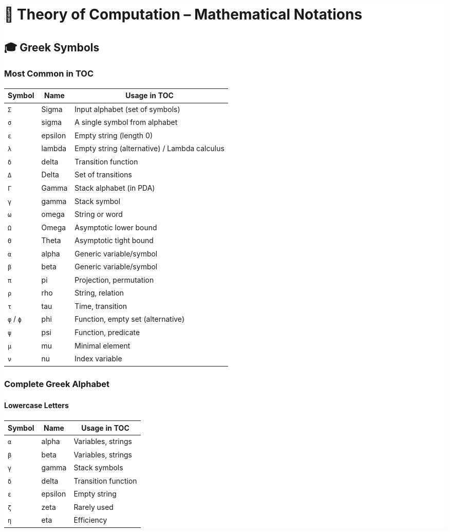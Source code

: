 # 🧠 Theory of Computation – Mathematical Notations

## 🎓 Greek Symbols

### Most Common in TOC

| Symbol | Name | Usage in TOC |
|--------|------|--------------|
| `Σ` | Sigma | Input alphabet (set of symbols) |
| `σ` | sigma | A single symbol from alphabet |
| `ε` | epsilon | Empty string (length 0) |
| `λ` | lambda | Empty string (alternative) / Lambda calculus |
| `δ` | delta | Transition function |
| `Δ` | Delta | Set of transitions |
| `Γ` | Gamma | Stack alphabet (in PDA) |
| `γ` | gamma | Stack symbol |
| `ω` | omega | String or word |
| `Ω` | Omega | Asymptotic lower bound |
| `Θ` | Theta | Asymptotic tight bound |
| `α` | alpha | Generic variable/symbol |
| `β` | beta | Generic variable/symbol |
| `π` | pi | Projection, permutation |
| `ρ` | rho | String, relation |
| `τ` | tau | Time, transition |
| `φ` / `ϕ` | phi | Function, empty set (alternative) |
| `ψ` | psi | Function, predicate |
| `μ` | mu | Minimal element |
| `ν` | nu | Index variable |

### Complete Greek Alphabet

#### Lowercase Letters

| Symbol | Name | Usage in TOC |
|--------|------|--------------|
| `α` | alpha | Variables, strings |
| `β` | beta | Variables, strings |
| `γ` | gamma | Stack symbols |
| `δ` | delta | Transition function |
| `ε` | epsilon | Empty string |
| `ζ` | zeta | Rarely used |
| `η` | eta | Efficiency |
